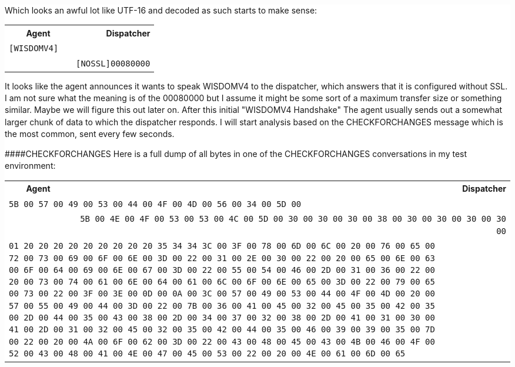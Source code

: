   </tr>
</table>

Which looks an awful lot like UTF-16 and decoded as such starts to make sense:

<table>
  <tr>
    <th style="width:100px;">Agent</th>
    <th>&nbsp;</th>
    <th style="width:100px;text-align:right;">Dispatcher</th>
  </tr>
  <tr>
    <td colspan="2" style="font-family:monospace;">[WISDOMV4]</td><td>&nbsp;</td>
  </tr>
  <tr>
    <td>&nbsp;</td><td colspan="2" style="text-align:right;font-family:monospace;">[NOSSL]00080000</td>
  </tr>
</table>

It looks like the agent announces it wants to speak WISDOMV4 to the dispatcher, which answers that it is configured without SSL. I am not sure what the meaning is of the 00080000 but I assume it might be some sort of a maximum transfer size or something similar. Maybe we will figure this out later on. After this initial "WISDOMV4 Handshake" The agent usually sends out a somewhat larger chunk of data to which the dispatcher responds. I will start analysis based on the CHECKFORCHANGES message which is the most common, sent every few seconds.

####CHECKFORCHANGES
Here is a full dump of all bytes in one of the CHECKFORCHANGES conversations in my test environment:
<table>
  <tr>
    <th style="width:100px;">Agent</th>
    <th>&nbsp;</th>
    <th style="width:100px;text-align:right;">Dispatcher</th>
  </tr>
  <tr>
    <td colspan="2" style="font-family:monospace;">5B 00 57 00 49 00 53 00 44 00 4F 00 4D 00 56 00
34 00 5D 00
</td><td>&nbsp;</td>
  </tr>
  <tr>
    <td>&nbsp;</td><td colspan="2" style="text-align:right;font-family:monospace;">5B 00 4E 00 4F 00 53 00 53 00 4C 00 5D 00 30 00
30 00 30 00 38 00 30 00 30 00 30 00 30 00
</td>
  </tr>

  <tr>
    <td colspan="2" style="font-family:monospace;">01 20 20 20 20 20 20 20 20 20 35 34 34 3C 00 3F
00 78 00 6D 00 6C 00 20 00 76 00 65 00 72 00 73
00 69 00 6F 00 6E 00 3D 00 22 00 31 00 2E 00 30
00 22 00 20 00 65 00 6E 00 63 00 6F 00 64 00 69
00 6E 00 67 00 3D 00 22 00 55 00 54 00 46 00 2D
00 31 00 36 00 22 00 20 00 73 00 74 00 61 00 6E
00 64 00 61 00 6C 00 6F 00 6E 00 65 00 3D 00 22
00 79 00 65 00 73 00 22 00 3F 00 3E 00 0D 00 0A
00 3C 00 57 00 49 00 53 00 44 00 4F 00 4D 00 20
00 57 00 55 00 49 00 44 00 3D 00 22 00 7B 00 36
00 41 00 45 00 32 00 45 00 35 00 42 00 35 00 2D
00 44 00 35 00 43 00 38 00 2D 00 34 00 37 00 32
00 38 00 2D 00 41 00 31 00 30 00 41 00 2D 00 31
00 32 00 45 00 32 00 35 00 42 00 44 00 35 00 46
00 39 00 39 00 35 00 7D 00 22 00 20 00 4A 00 6F
00 62 00 3D 00 22 00 43 00 48 00 45 00 43 00 4B
00 46 00 4F 00 52 00 43 00 48 00 41 00 4E 00 47
00 45 00 53 00 22 00 20 00 4E 00 61 00 6D 00 65